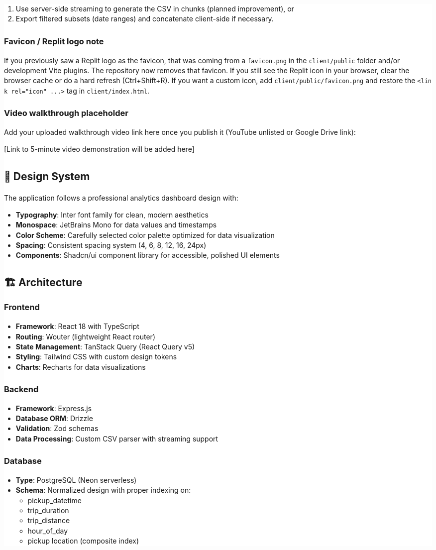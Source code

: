 1. Use server-side streaming to generate the CSV in chunks (planned improvement), or
2. Export filtered subsets (date ranges) and concatenate client-side if necessary.

### Favicon / Replit logo note

If you previously saw a Replit logo as the favicon, that was coming from a `favicon.png` in the `client/public` folder and/or development Vite plugins. The repository now removes that favicon. If you still see the Replit icon in your browser, clear the browser cache or do a hard refresh (Ctrl+Shift+R). If you want a custom icon, add `client/public/favicon.png` and restore the `<link rel="icon" ...>` tag in `client/index.html`.

### Video walkthrough placeholder

Add your uploaded walkthrough video link here once you publish it (YouTube unlisted or Google Drive link):

[Link to 5-minute video demonstration will be added here]

## 🎨 Design System

The application follows a professional analytics dashboard design with:

- **Typography**: Inter font family for clean, modern aesthetics
- **Monospace**: JetBrains Mono for data values and timestamps
- **Color Scheme**: Carefully selected color palette optimized for data visualization
- **Spacing**: Consistent spacing system (4, 6, 8, 12, 16, 24px)
- **Components**: Shadcn/ui component library for accessible, polished UI elements

## 🏗️ Architecture

### Frontend
- **Framework**: React 18 with TypeScript
- **Routing**: Wouter (lightweight React router)
- **State Management**: TanStack Query (React Query v5)
- **Styling**: Tailwind CSS with custom design tokens
- **Charts**: Recharts for data visualizations

### Backend
- **Framework**: Express.js
- **Database ORM**: Drizzle
- **Validation**: Zod schemas
- **Data Processing**: Custom CSV parser with streaming support

### Database
- **Type**: PostgreSQL (Neon serverless)
- **Schema**: Normalized design with proper indexing on:
  - pickup_datetime
  - trip_duration
  - trip_distance
  - hour_of_day
  - pickup location (composite index)
